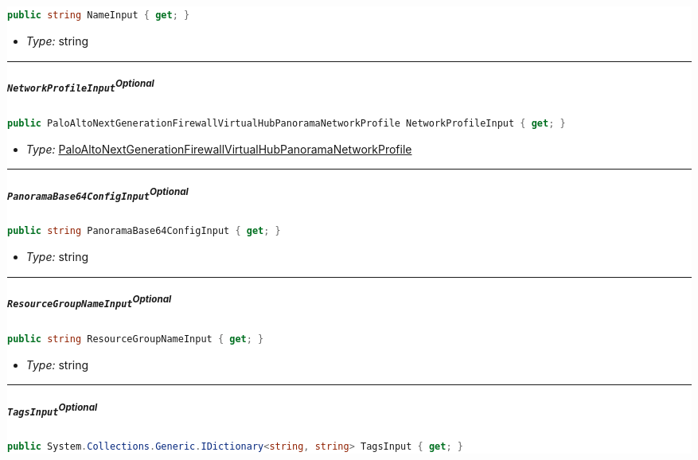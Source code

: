 ```csharp
public string NameInput { get; }
```

- *Type:* string

---

##### `NetworkProfileInput`<sup>Optional</sup> <a name="NetworkProfileInput" id="@cdktf/provider-azurerm.paloAltoNextGenerationFirewallVirtualHubPanorama.PaloAltoNextGenerationFirewallVirtualHubPanorama.property.networkProfileInput"></a>

```csharp
public PaloAltoNextGenerationFirewallVirtualHubPanoramaNetworkProfile NetworkProfileInput { get; }
```

- *Type:* <a href="#@cdktf/provider-azurerm.paloAltoNextGenerationFirewallVirtualHubPanorama.PaloAltoNextGenerationFirewallVirtualHubPanoramaNetworkProfile">PaloAltoNextGenerationFirewallVirtualHubPanoramaNetworkProfile</a>

---

##### `PanoramaBase64ConfigInput`<sup>Optional</sup> <a name="PanoramaBase64ConfigInput" id="@cdktf/provider-azurerm.paloAltoNextGenerationFirewallVirtualHubPanorama.PaloAltoNextGenerationFirewallVirtualHubPanorama.property.panoramaBase64ConfigInput"></a>

```csharp
public string PanoramaBase64ConfigInput { get; }
```

- *Type:* string

---

##### `ResourceGroupNameInput`<sup>Optional</sup> <a name="ResourceGroupNameInput" id="@cdktf/provider-azurerm.paloAltoNextGenerationFirewallVirtualHubPanorama.PaloAltoNextGenerationFirewallVirtualHubPanorama.property.resourceGroupNameInput"></a>

```csharp
public string ResourceGroupNameInput { get; }
```

- *Type:* string

---

##### `TagsInput`<sup>Optional</sup> <a name="TagsInput" id="@cdktf/provider-azurerm.paloAltoNextGenerationFirewallVirtualHubPanorama.PaloAltoNextGenerationFirewallVirtualHubPanorama.property.tagsInput"></a>

```csharp
public System.Collections.Generic.IDictionary<string, string> TagsInput { get; }
```
